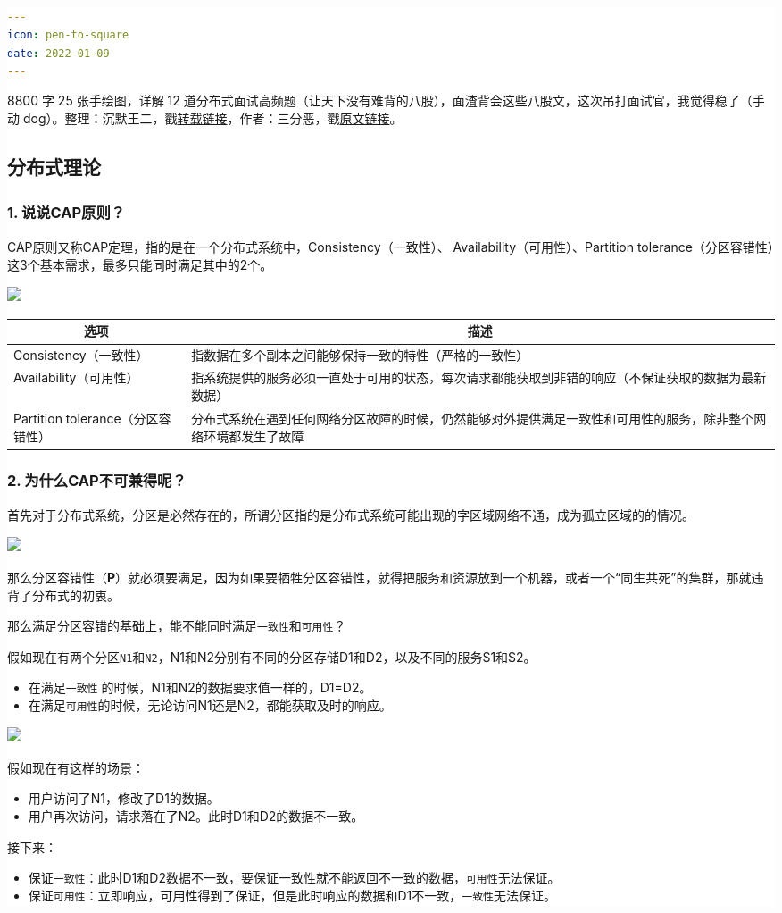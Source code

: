 ```yaml
---
icon: pen-to-square
date: 2022-01-09
---
```


8800 字 25 张手绘图，详解 12 道分布式面试高频题（让天下没有难背的八股），面渣背会这些八股文，这次吊打面试官，我觉得稳了（手动 dog）。整理：沉默王二，戳[转载链接](https://mp.weixin.qq.com/s/nLwHEmVGtl-2FDugMqYs3A)，作者：三分恶，戳[原文链接](https://mp.weixin.qq.com/s/d84tWIjbcGKhwUptzkO2hQ)。


## 分布式理论

### 1\. 说说CAP原则？

CAP原则又称CAP定理，指的是在一个分布式系统中，Consistency（一致性）、 Availability（可用性）、Partition tolerance（分区容错性）这3个基本需求，最多只能同时满足其中的2个。

![](http://cdn.tobebetterjavaer.com/tobebetterjavaer/images/sidebar/sanfene//fenbushi-6b0609de-e2ce-4778-b76f-018af80c617f.jpg)


选项|描述|
---|---|
Consistency（一致性）|指数据在多个副本之间能够保持一致的特性（严格的一致性）|
Availability（可用性）|指系统提供的服务必须一直处于可用的状态，每次请求都能获取到非错的响应（不保证获取的数据为最新数据）|
Partition tolerance（分区容错性）|分布式系统在遇到任何网络分区故障的时候，仍然能够对外提供满足一致性和可用性的服务，除非整个网络环境都发生了故障|

### 2\. 为什么CAP不可兼得呢？

首先对于分布式系统，分区是必然存在的，所谓分区指的是分布式系统可能出现的字区域网络不通，成为孤立区域的的情况。

![](http://cdn.tobebetterjavaer.com/tobebetterjavaer/images/sidebar/sanfene//fenbushi-49bf971a-63ae-4b45-bb9e-8af84dff7219.jpg)


那么分区容错性（**P**）就必须要满足，因为如果要牺牲分区容错性，就得把服务和资源放到一个机器，或者一个“同生共死”的集群，那就违背了分布式的初衷。

那么满足分区容错的基础上，能不能同时满足`一致性`和`可用性`？

假如现在有两个分区`N1`和`N2`，N1和N2分别有不同的分区存储D1和D2，以及不同的服务S1和S2。

*   在满足`一致性` 的时候，N1和N2的数据要求值一样的，D1=D2。
*   在满足`可用性`的时候，无论访问N1还是N2，都能获取及时的响应。

![](http://cdn.tobebetterjavaer.com/tobebetterjavaer/images/sidebar/sanfene//fenbushi-428f55c0-368d-4d07-a5a5-a17f7bd327b7.jpg)


假如现在有这样的场景：

*   用户访问了N1，修改了D1的数据。
*   用户再次访问，请求落在了N2。此时D1和D2的数据不一致。

接下来：

*   保证`一致性`：此时D1和D2数据不一致，要保证一致性就不能返回不一致的数据，`可用性`无法保证。
*   保证`可用性`：立即响应，可用性得到了保证，但是此时响应的数据和D1不一致，`一致性`无法保证。
